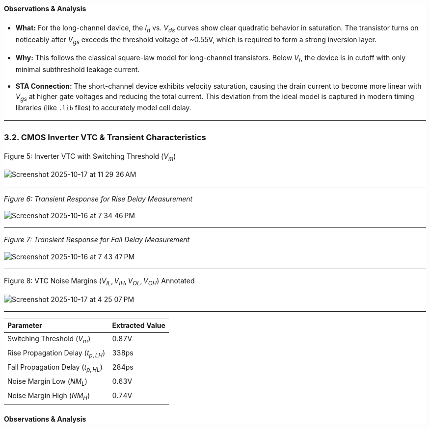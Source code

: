 #### Observations \& Analysis

* **What:** For the long-channel device, the $I_{d}$ vs. $V_{ds}$ curves show clear quadratic behavior in saturation. The transistor turns on noticeably after $V_{gs}$ exceeds the threshold voltage of ~0.55V, which is required to form a strong inversion layer.
  
* **Why:** This follows the classical square-law model for long-channel transistors. Below $V_t$, the device is in cutoff with only minimal subthreshold leakage current.
  
* **STA Connection:** The short-channel device exhibits velocity saturation, causing the drain current to become more linear with $V_{gs}$ at higher gate voltages and reducing the total current. This deviation from the ideal model is captured in modern timing libraries (like `.lib` files) to accurately model cell delay.

***

### 3.2. CMOS Inverter VTC \& Transient Characteristics


Figure 5: Inverter VTC with Switching Threshold ($V_{m}$) 

<img width="1036" height="1122" alt="Screenshot 2025-10-17 at 11 29 36 AM" src="https://github.com/user-attachments/assets/b5777ec8-8f97-46b4-94c0-b8b73c0319e5" />

---
*Figure 6: Transient Response for Rise Delay Measurement*

<img width="1157" height="1122" alt="Screenshot 2025-10-16 at 7 34 46 PM" src="https://github.com/user-attachments/assets/f9e8d84f-3518-4d33-83ea-b6aa5c3659f5" />

---
*Figure 7: Transient Response for Fall Delay Measurement*

<img width="941" height="1122" alt="Screenshot 2025-10-16 at 7 43 47 PM" src="https://github.com/user-attachments/assets/fbdb6345-8eee-476d-b785-d53434377b3f" />

---

Figure 8: VTC Noise Margins ($V_{IL}, V_{IH}, V_{OL}, V_{OH}$) Annotated

<img width="1214" height="1055" alt="Screenshot 2025-10-17 at 4 25 07 PM" src="https://github.com/user-attachments/assets/1a73c7b2-06af-4bb9-b0f7-e23860cc1331" />

---

| Parameter | Extracted Value |
| :-- | :-- |
| Switching Threshold ($V_{m}$) | 0.87V |
| Rise Propagation Delay ($t_{p,LH}$) | 338ps |
| Fall Propagation Delay ($t_{p,HL}$) | 284ps |
| Noise Margin Low ($NM_{L}$) | 0.63V |
| Noise Margin High ($NM_{H}$) | 0.74V |

#### Observations \& Analysis
